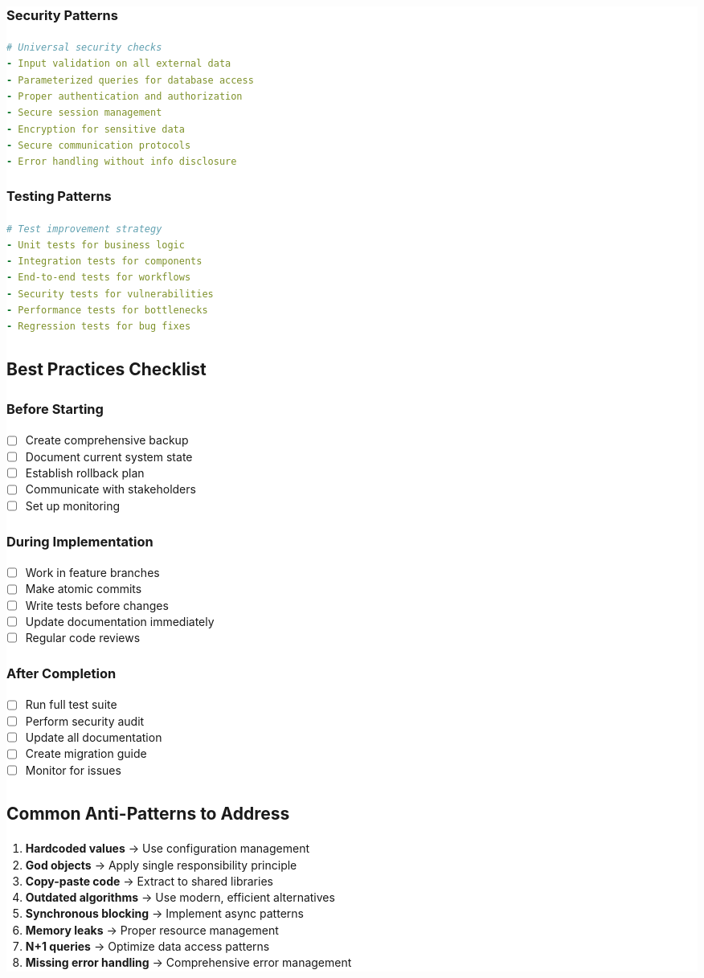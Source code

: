 ### Security Patterns
```yaml
# Universal security checks
- Input validation on all external data
- Parameterized queries for database access
- Proper authentication and authorization
- Secure session management
- Encryption for sensitive data
- Secure communication protocols
- Error handling without info disclosure
```

### Testing Patterns
```yaml
# Test improvement strategy
- Unit tests for business logic
- Integration tests for components
- End-to-end tests for workflows
- Security tests for vulnerabilities
- Performance tests for bottlenecks
- Regression tests for bug fixes
```

## Best Practices Checklist

### Before Starting
- [ ] Create comprehensive backup
- [ ] Document current system state
- [ ] Establish rollback plan
- [ ] Communicate with stakeholders
- [ ] Set up monitoring

### During Implementation
- [ ] Work in feature branches
- [ ] Make atomic commits
- [ ] Write tests before changes
- [ ] Update documentation immediately
- [ ] Regular code reviews

### After Completion
- [ ] Run full test suite
- [ ] Perform security audit
- [ ] Update all documentation
- [ ] Create migration guide
- [ ] Monitor for issues

## Common Anti-Patterns to Address

1. **Hardcoded values** → Use configuration management
2. **God objects** → Apply single responsibility principle
3. **Copy-paste code** → Extract to shared libraries
4. **Outdated algorithms** → Use modern, efficient alternatives
5. **Synchronous blocking** → Implement async patterns
6. **Memory leaks** → Proper resource management
7. **N+1 queries** → Optimize data access patterns
8. **Missing error handling** → Comprehensive error management

